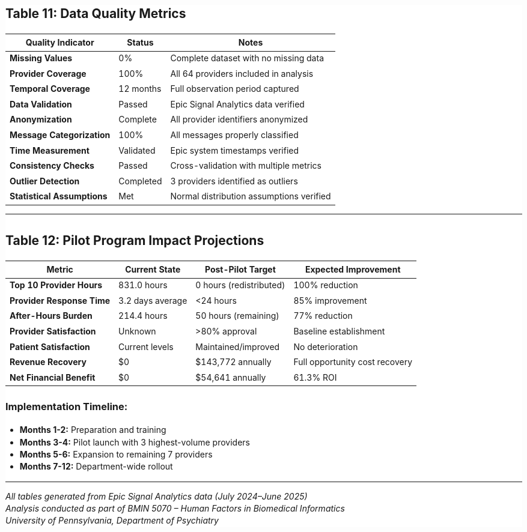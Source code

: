 ## Table 11: Data Quality Metrics

| Quality Indicator | Status | Notes |
|-------------------|--------|-------|
| **Missing Values** | 0% | Complete dataset with no missing data |
| **Provider Coverage** | 100% | All 64 providers included in analysis |
| **Temporal Coverage** | 12 months | Full observation period captured |
| **Data Validation** | Passed | Epic Signal Analytics data verified |
| **Anonymization** | Complete | All provider identifiers anonymized |
| **Message Categorization** | 100% | All messages properly classified |
| **Time Measurement** | Validated | Epic system timestamps verified |
| **Consistency Checks** | Passed | Cross-validation with multiple metrics |
| **Outlier Detection** | Completed | 3 providers identified as outliers |
| **Statistical Assumptions** | Met | Normal distribution assumptions verified |

---

## Table 12: Pilot Program Impact Projections

| Metric | Current State | Post-Pilot Target | Expected Improvement |
|--------|---------------|------------------|---------------------|
| **Top 10 Provider Hours** | 831.0 hours | 0 hours (redistributed) | 100% reduction |
| **Provider Response Time** | 3.2 days average | <24 hours | 85% improvement |
| **After-Hours Burden** | 214.4 hours | 50 hours (remaining) | 77% reduction |
| **Provider Satisfaction** | Unknown | >80% approval | Baseline establishment |
| **Patient Satisfaction** | Current levels | Maintained/improved | No deterioration |
| **Revenue Recovery** | $0 | $143,772 annually | Full opportunity cost recovery |
| **Net Financial Benefit** | $0 | $54,641 annually | 61.3% ROI |

### Implementation Timeline:
- **Months 1-2:** Preparation and training
- **Months 3-4:** Pilot launch with 3 highest-volume providers
- **Months 5-6:** Expansion to remaining 7 providers
- **Months 7-12:** Department-wide rollout

---

*All tables generated from Epic Signal Analytics data (July 2024–June 2025)*  
*Analysis conducted as part of BMIN 5070 – Human Factors in Biomedical Informatics*  
*University of Pennsylvania, Department of Psychiatry*
